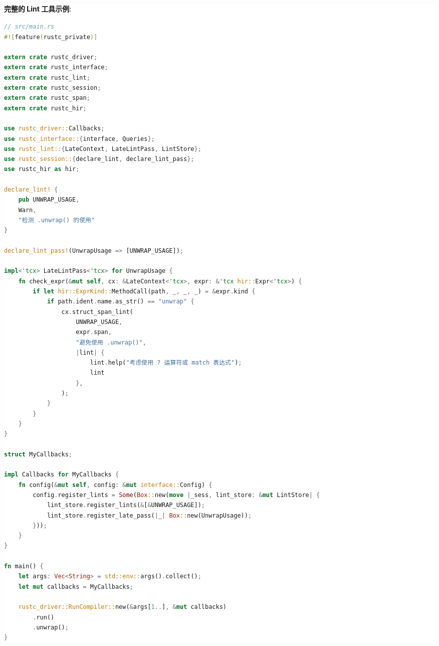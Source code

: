 **完整的 Lint 工具示例**:

```rust
// src/main.rs
#![feature(rustc_private)]

extern crate rustc_driver;
extern crate rustc_interface;
extern crate rustc_lint;
extern crate rustc_session;
extern crate rustc_span;
extern crate rustc_hir;

use rustc_driver::Callbacks;
use rustc_interface::{interface, Queries};
use rustc_lint::{LateContext, LateLintPass, LintStore};
use rustc_session::{declare_lint, declare_lint_pass};
use rustc_hir as hir;

declare_lint! {
    pub UNWRAP_USAGE,
    Warn,
    "检测 .unwrap() 的使用"
}

declare_lint_pass!(UnwrapUsage => [UNWRAP_USAGE]);

impl<'tcx> LateLintPass<'tcx> for UnwrapUsage {
    fn check_expr(&mut self, cx: &LateContext<'tcx>, expr: &'tcx hir::Expr<'tcx>) {
        if let hir::ExprKind::MethodCall(path, _, _, _) = &expr.kind {
            if path.ident.name.as_str() == "unwrap" {
                cx.struct_span_lint(
                    UNWRAP_USAGE,
                    expr.span,
                    "避免使用 .unwrap()",
                    |lint| {
                        lint.help("考虑使用 ? 运算符或 match 表达式");
                        lint
                    },
                );
            }
        }
    }
}

struct MyCallbacks;

impl Callbacks for MyCallbacks {
    fn config(&mut self, config: &mut interface::Config) {
        config.register_lints = Some(Box::new(move |_sess, lint_store: &mut LintStore| {
            lint_store.register_lints(&[&UNWRAP_USAGE]);
            lint_store.register_late_pass(|_| Box::new(UnwrapUsage));
        }));
    }
}

fn main() {
    let args: Vec<String> = std::env::args().collect();
    let mut callbacks = MyCallbacks;
    
    rustc_driver::RunCompiler::new(&args[1..], &mut callbacks)
        .run()
        .unwrap();
}
```